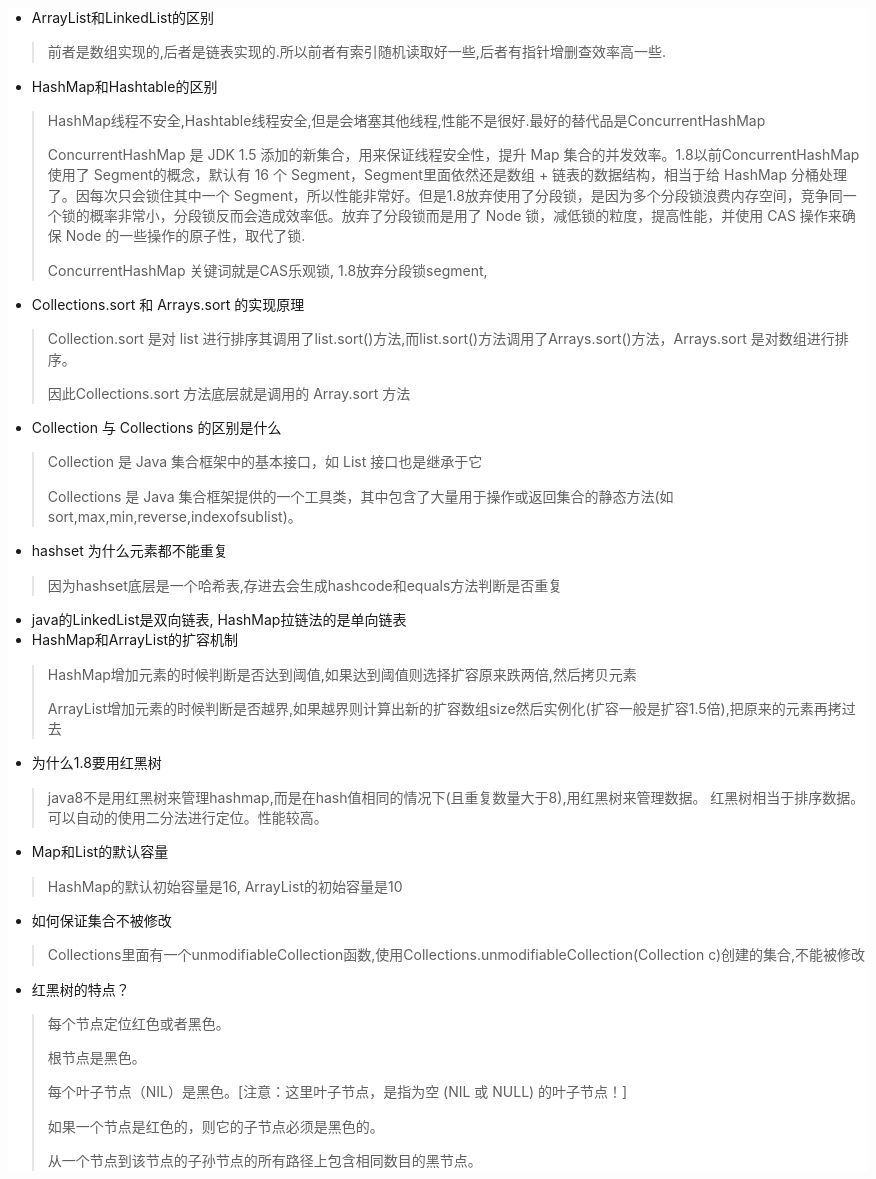 - ArrayList和LinkedList的区别

> 前者是数组实现的,后者是链表实现的.所以前者有索引随机读取好一些,后者有指针增删查效率高一些.

- HashMap和Hashtable的区别

> HashMap线程不安全,Hashtable线程安全,但是会堵塞其他线程,性能不是很好.最好的替代品是ConcurrentHashMap
>
>  ConcurrentHashMap 是 JDK 1.5 添加的新集合，用来保证线程安全性，提升 Map 集合的并发效率。1.8以前ConcurrentHashMap 使用了 Segment的概念，默认有 16 个 Segment，Segment里面依然还是数组 + 链表的数据结构，相当于给 HashMap 分桶处理了。因每次只会锁住其中一个 Segment，所以性能非常好。但是1.8放弃使用了分段锁，是因为多个分段锁浪费内存空间，竞争同一个锁的概率非常小，分段锁反而会造成效率低。放弃了分段锁而是用了 Node 锁，减低锁的粒度，提高性能，并使用 CAS 操作来确保 Node 的一些操作的原子性，取代了锁.
>
> ConcurrentHashMap 关键词就是CAS乐观锁, 1.8放弃分段锁segment, 

- Collections.sort 和 Arrays.sort 的实现原理

> Collection.sort 是对 list 进行排序其调用了list.sort()方法,而list.sort()方法调用了Arrays.sort()方法，Arrays.sort 是对数组进行排序。
>
> 因此Collections.sort 方法底层就是调用的 Array.sort 方法

-  Collection 与 Collections 的区别是什么

> Collection 是 Java 集合框架中的基本接口，如 List 接口也是继承于它
>
> Collections 是 Java 集合框架提供的一个工具类，其中包含了大量用于操作或返回集合的静态方法(如sort,max,min,reverse,indexofsublist)。

-  hashset 为什么元素都不能重复

>因为hashset底层是一个哈希表,存进去会生成hashcode和equals方法判断是否重复

- java的LinkedList是双向链表, HashMap拉链法的是单向链表
- HashMap和ArrayList的扩容机制

> HashMap增加元素的时候判断是否达到阈值,如果达到阈值则选择扩容原来跌两倍,然后拷贝元素
>
> ArrayList增加元素的时候判断是否越界,如果越界则计算出新的扩容数组size然后实例化(扩容一般是扩容1.5倍),把原来的元素再拷过去

- 为什么1.8要用红黑树

> java8不是用红黑树来管理hashmap,而是在hash值相同的情况下(且重复数量大于8),用红黑树来管理数据。
> 红黑树相当于排序数据。可以自动的使用二分法进行定位。性能较高。

- Map和List的默认容量

> HashMap的默认初始容量是16, ArrayList的初始容量是10

- 如何保证集合不被修改

>Collections里面有一个unmodifiableCollection函数,使用Collections.unmodifiableCollection(Collection c)创建的集合,不能被修改

- 红黑树的特点？

>每个节点定位红色或者黑色。
>
>根节点是黑色。
>
>每个叶子节点（NIL）是黑色。[注意：这里叶子节点，是指为空 (NIL 或 NULL) 的叶子节点！]
>
>如果一个节点是红色的，则它的子节点必须是黑色的。
>
>从一个节点到该节点的子孙节点的所有路径上包含相同数目的黑节点。
